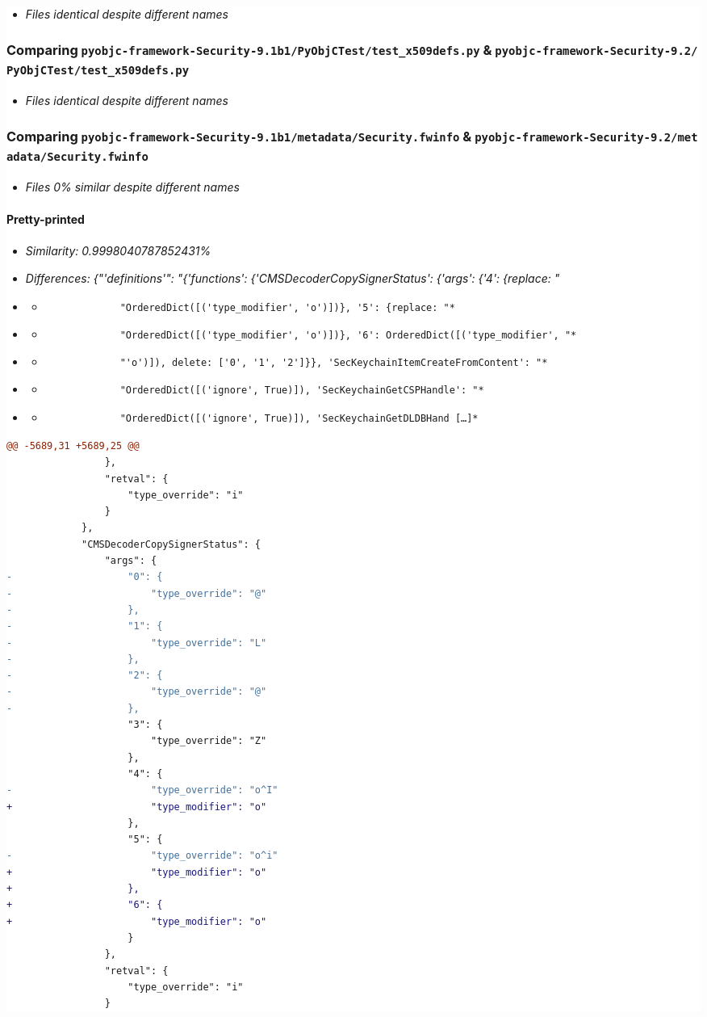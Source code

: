  * *Files identical despite different names*

### Comparing `pyobjc-framework-Security-9.1b1/PyObjCTest/test_x509defs.py` & `pyobjc-framework-Security-9.2/PyObjCTest/test_x509defs.py`

 * *Files identical despite different names*

### Comparing `pyobjc-framework-Security-9.1b1/metadata/Security.fwinfo` & `pyobjc-framework-Security-9.2/metadata/Security.fwinfo`

 * *Files 0% similar despite different names*

#### Pretty-printed

 * *Similarity: 0.9998040787852431%*

 * *Differences: {"'definitions'": "{'functions': {'CMSDecoderCopySignerStatus': {'args': {'4': {replace: "*

 * *                  "OrderedDict([('type_modifier', 'o')])}, '5': {replace: "*

 * *                  "OrderedDict([('type_modifier', 'o')])}, '6': OrderedDict([('type_modifier', "*

 * *                  "'o')]), delete: ['0', '1', '2']}}, 'SecKeychainItemCreateFromContent': "*

 * *                  "OrderedDict([('ignore', True)]), 'SecKeychainGetCSPHandle': "*

 * *                  "OrderedDict([('ignore', True)]), 'SecKeychainGetDLDBHand […]*

```diff
@@ -5689,31 +5689,25 @@
                 },
                 "retval": {
                     "type_override": "i"
                 }
             },
             "CMSDecoderCopySignerStatus": {
                 "args": {
-                    "0": {
-                        "type_override": "@"
-                    },
-                    "1": {
-                        "type_override": "L"
-                    },
-                    "2": {
-                        "type_override": "@"
-                    },
                     "3": {
                         "type_override": "Z"
                     },
                     "4": {
-                        "type_override": "o^I"
+                        "type_modifier": "o"
                     },
                     "5": {
-                        "type_override": "o^i"
+                        "type_modifier": "o"
+                    },
+                    "6": {
+                        "type_modifier": "o"
                     }
                 },
                 "retval": {
                     "type_override": "i"
                 }
```